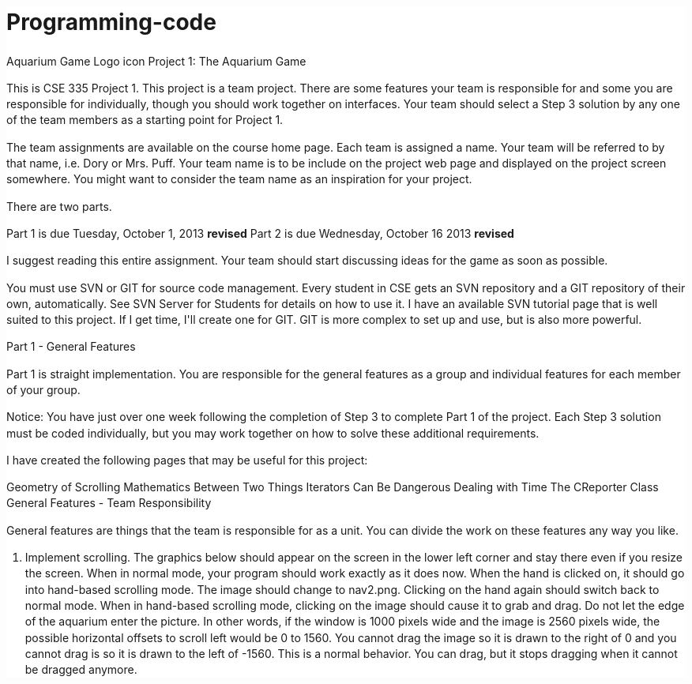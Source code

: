 Programming-code
================

Aquarium Game 
Logo icon
Project 1: The Aquarium Game

This is CSE 335 Project 1. This project is a team project. There are some features your team is responsible for and some you are responsible for individually, though you should work together on interfaces. Your team should select a Step 3 solution by any one of the team members as a starting point for Project 1.

The team assignments are available on the course home page. Each team is assigned a name. Your team will be referred to by that name, i.e. Dory or Mrs. Puff. Your team name is to be include on the project web page and displayed on the project screen somewhere. You might want to consider the team name as an inspiration for your project.

There are two parts.

Part 1 is due Tuesday, October 1, 2013 **revised**
Part 2 is due Wednesday, October 16 2013 **revised**

I suggest reading this entire assignment. Your team should start discussing ideas for the game as soon as possible.

You must use SVN or GIT for source code management. Every student in CSE gets an SVN repository and a GIT repository of their own, automatically. See SVN Server for Students for details on how to use it. I have an available SVN tutorial page that is well suited to this project. If I get time, I'll create one for GIT. GIT is more complex to set up and use, but is also more powerful.

Part 1 - General Features

Part 1 is straight implementation. You are responsible for the general features as a group and individual features for each member of your group.

Notice: You have just over one week following the completion of Step 3 to complete Part 1 of the project. Each Step 3 solution must be coded individually, but you may work together on how to solve these additional requirements.

I have created the following pages that may be useful for this project:

Geometry of Scrolling
Mathematics Between Two Things
Iterators Can Be Dangerous
Dealing with Time
The CReporter Class
General Features - Team Responsibility

General features are things that the team is responsible for as a unit. You can divide the work on these features any way you like.

1. Implement scrolling. The graphics below should appear on the screen in the lower left corner and stay there even if you resize the screen. When in normal mode, your program should work exactly as it does now. When the hand is clicked on, it should go into hand-based scrolling mode. The image should change to nav2.png. Clicking on the hand again should switch back to normal mode. When in hand-based scrolling mode, clicking on the image should cause it to grab and drag. Do not let the edge of the aquarium enter the picture. In other words, if the window is 1000 pixels wide and the image is 2560 pixels wide, the possible horizontal offsets to scroll left would be 0 to 1560. You cannot drag the image so it is drawn to the right of 0 and you cannot drag is so it is drawn to the left of -1560. This is a normal behavior. You can drag, but it stops dragging when it cannot be dragged anymore.
